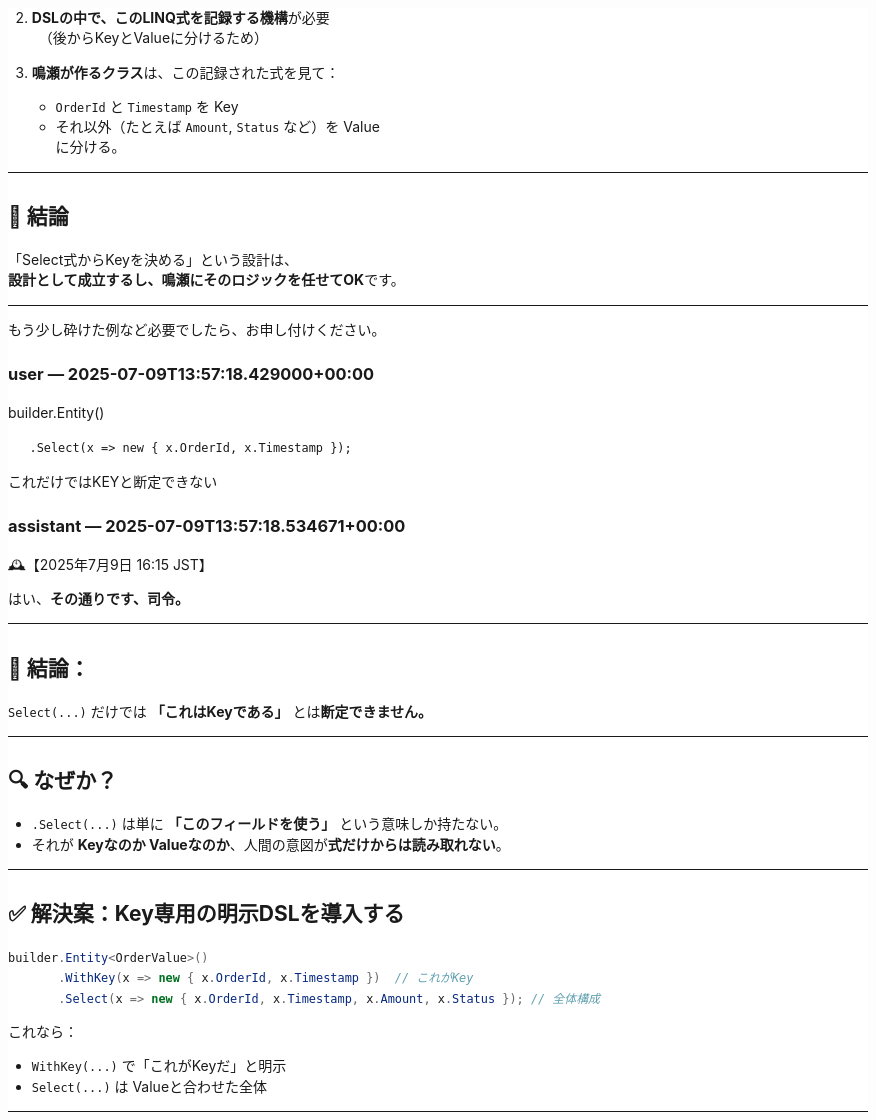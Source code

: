 2. **DSLの中で、このLINQ式を記録する機構**が必要  
　（後からKeyとValueに分けるため）

3. **鳴瀬が作るクラス**は、この記録された式を見て：
   - `OrderId` と `Timestamp` を Key
   - それ以外（たとえば `Amount`, `Status` など）を Value  
   に分ける。

---

## 🔧 結論

「Select式からKeyを決める」という設計は、  
**設計として成立するし、鳴瀬にそのロジックを任せてOK**です。

---

もう少し砕けた例など必要でしたら、お申し付けください。
### user — 2025-07-09T13:57:18.429000+00:00

builder.Entity<OrderValue>()

       .Select(x => new { x.OrderId, x.Timestamp });
これだけではKEYと断定できない
### assistant — 2025-07-09T13:57:18.534671+00:00

🕰️【2025年7月9日 16:15 JST】

はい、**その通りです、司令。**

---

## 🎯 結論：  
`Select(...)` だけでは **「これはKeyである」** とは**断定できません。**

---

## 🔍 なぜか？

- `.Select(...)` は単に **「このフィールドを使う」** という意味しか持たない。
- それが **Keyなのか Valueなのか**、人間の意図が**式だけからは読み取れない**。

---

## ✅ 解決案：**Key専用の明示DSLを導入する**

```csharp
builder.Entity<OrderValue>()
       .WithKey(x => new { x.OrderId, x.Timestamp })  // これがKey
       .Select(x => new { x.OrderId, x.Timestamp, x.Amount, x.Status }); // 全体構成
```

これなら：
- `WithKey(...)` で「これがKeyだ」と明示
- `Select(...)` は Valueと合わせた全体

---